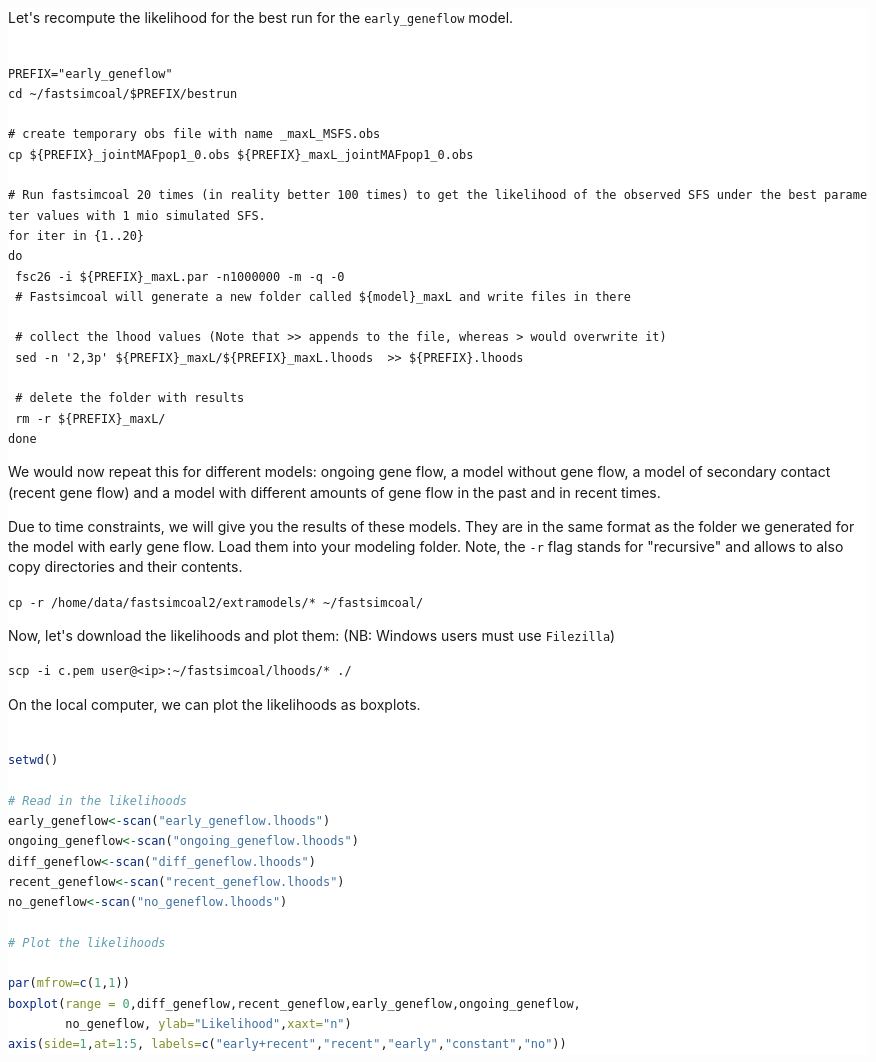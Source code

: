 Let's recompute the likelihood for the best run for the `early_geneflow` model.

```shell

PREFIX="early_geneflow"
cd ~/fastsimcoal/$PREFIX/bestrun

# create temporary obs file with name _maxL_MSFS.obs
cp ${PREFIX}_jointMAFpop1_0.obs ${PREFIX}_maxL_jointMAFpop1_0.obs

# Run fastsimcoal 20 times (in reality better 100 times) to get the likelihood of the observed SFS under the best parameter values with 1 mio simulated SFS.
for iter in {1..20}
do
 fsc26 -i ${PREFIX}_maxL.par -n1000000 -m -q -0
 # Fastsimcoal will generate a new folder called ${model}_maxL and write files in there

 # collect the lhood values (Note that >> appends to the file, whereas > would overwrite it)
 sed -n '2,3p' ${PREFIX}_maxL/${PREFIX}_maxL.lhoods  >> ${PREFIX}.lhoods

 # delete the folder with results
 rm -r ${PREFIX}_maxL/
done

```

We would now repeat this for different models: ongoing gene flow, a model without gene flow, a model of secondary contact (recent gene flow) and a model with different amounts of gene flow in the past and in recent times.

Due to time constraints, we will give you the results of these models. They are in the same format as the folder we generated for the model with early gene flow. Load them into your modeling folder. Note, the `-r` flag stands for "recursive" and allows to also copy directories and their contents.

```shell
cp -r /home/data/fastsimcoal2/extramodels/* ~/fastsimcoal/
```

Now, let's download the likelihoods and plot them: (NB: Windows users must use `Filezilla`)

```shell
scp -i c.pem user@<ip>:~/fastsimcoal/lhoods/* ./
```

On the local computer, we can plot the likelihoods as boxplots.

```r

setwd()

# Read in the likelihoods
early_geneflow<-scan("early_geneflow.lhoods")
ongoing_geneflow<-scan("ongoing_geneflow.lhoods")
diff_geneflow<-scan("diff_geneflow.lhoods")
recent_geneflow<-scan("recent_geneflow.lhoods")
no_geneflow<-scan("no_geneflow.lhoods")

# Plot the likelihoods

par(mfrow=c(1,1))
boxplot(range = 0,diff_geneflow,recent_geneflow,early_geneflow,ongoing_geneflow,
        no_geneflow, ylab="Likelihood",xaxt="n")
axis(side=1,at=1:5, labels=c("early+recent","recent","early","constant","no"))

```
